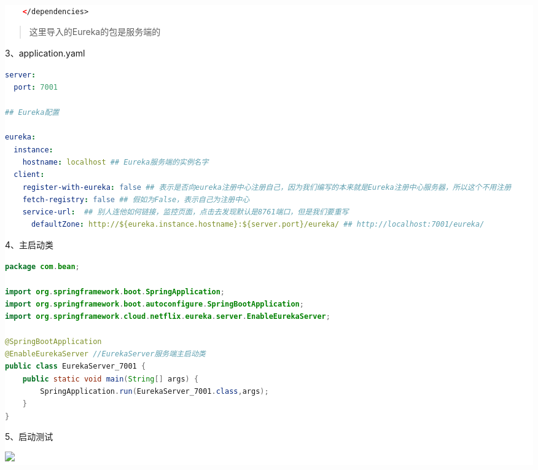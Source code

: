```xml
    </dependencies>
```



> 这里导入的Eureka的包是服务端的
>



3、application.yaml



```yaml
server:
  port: 7001

## Eureka配置

eureka:
  instance:
    hostname: localhost ## Eureka服务端的实例名字
  client:
    register-with-eureka: false ## 表示是否向eureka注册中心注册自己，因为我们编写的本来就是Eureka注册中心服务器，所以这个不用注册
    fetch-registry: false ## 假如为False，表示自己为注册中心
    service-url:  ## 别人连他如何链接，监控页面，点击去发现默认是8761端口，但是我们要重写
      defaultZone: http://${eureka.instance.hostname}:${server.port}/eureka/ ## http://localhost:7001/eureka/
```



4、主启动类



```java
package com.bean;

import org.springframework.boot.SpringApplication;
import org.springframework.boot.autoconfigure.SpringBootApplication;
import org.springframework.cloud.netflix.eureka.server.EnableEurekaServer;

@SpringBootApplication
@EnableEurekaServer //EurekaServer服务端主启动类
public class EurekaServer_7001 {
    public static void main(String[] args) {
        SpringApplication.run(EurekaServer_7001.class,args);
    }
}
```



5、启动测试



![](https://img2020.cnblogs.com/blog/2043786/202101/2043786-20210106193637420-885331876.png)
